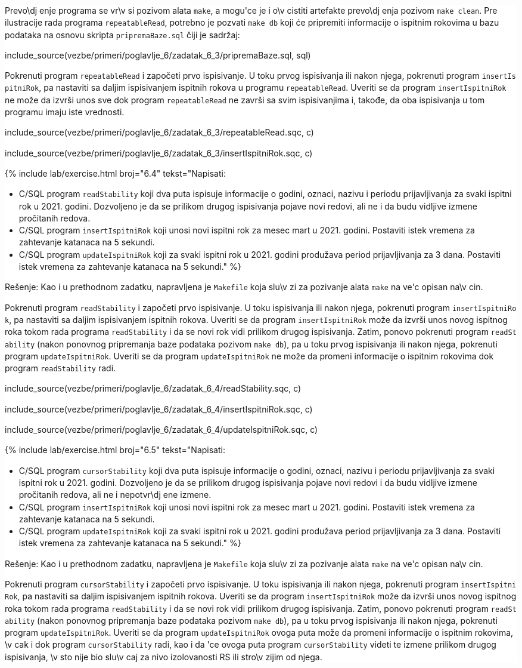 Prevo\dj enje programa se vr\v si pozivom alata `make`, a mogu\'ce je i o\v cistiti artefakte prevo\dj enja pozivom `make clean`. Pre ilustracije rada programa `repeatableRead`, potrebno je pozvati `make db` koji će pripremiti informacije o ispitnim rokovima u bazu podataka na osnovu skripta `pripremaBaze.sql` čiji je sadržaj:

include_source(vezbe/primeri/poglavlje_6/zadatak_6_3/pripremaBaze.sql, sql)

Pokrenuti program `repeatableRead` i započeti prvo ispisivanje. U toku prvog ispisivanja ili nakon njega, pokrenuti program `insertIspitniRok`, pa nastaviti sa daljim ispisivanjem ispitnih rokova u programu `repeatableRead`. Uveriti se da program `insertIspitniRok` ne može da izvrši unos sve dok program `repeatableRead` ne završi sa svim ispisivanjima i, takođe, da oba ispisivanja u tom programu imaju iste vrednosti.

include_source(vezbe/primeri/poglavlje_6/zadatak_6_3/repeatableRead.sqc, c)

include_source(vezbe/primeri/poglavlje_6/zadatak_6_3/insertIspitniRok.sqc, c)

{% include lab/exercise.html broj="6.4" tekst="Napisati: 

- C/SQL program `readStability` koji dva puta ispisuje informacije o godini, oznaci, nazivu i periodu prijavljivanja za svaki ispitni rok u 2021. godini. Dozvoljeno je da se prilikom drugog ispisivanja pojave novi redovi, ali ne i da budu vidljive izmene pročitanih redova. 
- C/SQL program `insertIspitniRok` koji unosi novi ispitni rok za mesec mart u 2021. godini. Postaviti istek vremena za zahtevanje katanaca na 5 sekundi.
- C/SQL program `updateIspitniRok` koji za svaki ispitni rok u 2021. godini produžava period prijavljivanja za 3 dana. Postaviti istek vremena za zahtevanje katanaca na 5 sekundi." %}

Rešenje: Kao i u prethodnom zadatku, napravljena je `Makefile` koja slu\v zi za pozivanje alata `make` na ve\'c opisan na\v cin.

Pokrenuti program `readStability` i započeti prvo ispisivanje. U toku ispisivanja ili nakon njega, pokrenuti program `insertIspitniRok`, pa nastaviti sa daljim ispisivanjem ispitnih rokova. Uveriti se da program `insertIspitniRok` može da izvrši unos novog ispitnog roka tokom rada programa `readStability` i da se novi rok vidi prilikom drugog ispisivanja. Zatim, ponovo pokrenuti program `readStability` (nakon ponovnog pripremanja baze podataka pozivom `make db`), pa u toku prvog ispisivanja ili nakon njega, pokrenuti program `updateIspitniRok`. Uveriti se da program `updateIspitniRok` ne može da promeni informacije o ispitnim rokovima dok program `readStability` radi.

include_source(vezbe/primeri/poglavlje_6/zadatak_6_4/readStability.sqc, c)

include_source(vezbe/primeri/poglavlje_6/zadatak_6_4/insertIspitniRok.sqc, c)

include_source(vezbe/primeri/poglavlje_6/zadatak_6_4/updateIspitniRok.sqc, c)

{% include lab/exercise.html broj="6.5" tekst="Napisati: 

- C/SQL program `cursorStability` koji dva puta ispisuje informacije o godini, oznaci, nazivu i periodu prijavljivanja za svaki ispitni rok u 2021. godini. Dozvoljeno je da se prilikom drugog ispisivanja pojave novi redovi i da budu vidljive izmene pročitanih redova, ali ne i nepotvr\dj ene izmene. 
- C/SQL program `insertIspitniRok` koji unosi novi ispitni rok za mesec mart u 2021. godini. Postaviti istek vremena za zahtevanje katanaca na 5 sekundi.
- C/SQL program `updateIspitniRok` koji za svaki ispitni rok u 2021. godini produžava period prijavljivanja za 3 dana. Postaviti istek vremena za zahtevanje katanaca na 5 sekundi." %}

Rešenje: Kao i u prethodnom zadatku, napravljena je `Makefile` koja slu\v zi za pozivanje alata `make` na ve\'c opisan na\v cin.

Pokrenuti program `cursorStability` i započeti prvo ispisivanje. U toku ispisivanja ili nakon njega, pokrenuti program `insertIspitniRok`, pa nastaviti sa daljim ispisivanjem ispitnih rokova. Uveriti se da program `insertIspitniRok` može da izvrši unos novog ispitnog roka tokom rada programa `readStability` i da se novi rok vidi prilikom drugog ispisivanja. Zatim, ponovo pokrenuti program `readStability` (nakon ponovnog pripremanja baze podataka pozivom `make db`), pa u toku prvog ispisivanja ili nakon njega, pokrenuti program `updateIspitniRok`. Uveriti se da program `updateIspitniRok` ovoga puta može da promeni informacije o ispitnim rokovima, \v cak i dok program `cursorStability` radi, kao i da \'ce ovoga puta program `cursorStability` videti te izmene prilikom drugog ispisivanja, \v sto nije bio slu\v caj za nivo izolovanosti RS ili stro\v zijim od njega.
